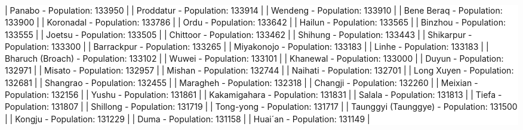 | Panabo - Population: 133950 |
| Proddatur - Population: 133914 |
| Wendeng - Population: 133910 |
| Bene Beraq - Population: 133900 |
| Koronadal - Population: 133786 |
| Ordu - Population: 133642 |
| Hailun - Population: 133565 |
| Binzhou - Population: 133555 |
| Joetsu - Population: 133505 |
| Chittoor - Population: 133462 |
| Shihung - Population: 133443 |
| Shikarpur - Population: 133300 |
| Barrackpur - Population: 133265 |
| Miyakonojo - Population: 133183 |
| Linhe - Population: 133183 |
| Bharuch (Broach) - Population: 133102 |
| Wuwei - Population: 133101 |
| Khanewal - Population: 133000 |
| Duyun - Population: 132971 |
| Misato - Population: 132957 |
| Mishan - Population: 132744 |
| Naihati - Population: 132701 |
| Long Xuyen - Population: 132681 |
| Shangrao - Population: 132455 |
| Maragheh - Population: 132318 |
| Changji - Population: 132260 |
| Meixian - Population: 132156 |
| Yushu - Population: 131861 |
| Kakamigahara - Population: 131831 |
| Salala - Population: 131813 |
| Tiefa - Population: 131807 |
| Shillong - Population: 131719 |
| Tong-yong - Population: 131717 |
| Taunggyi (Taunggye) - Population: 131500 |
| Kongju - Population: 131229 |
| Duma - Population: 131158 |
| Huai´an - Population: 131149 |